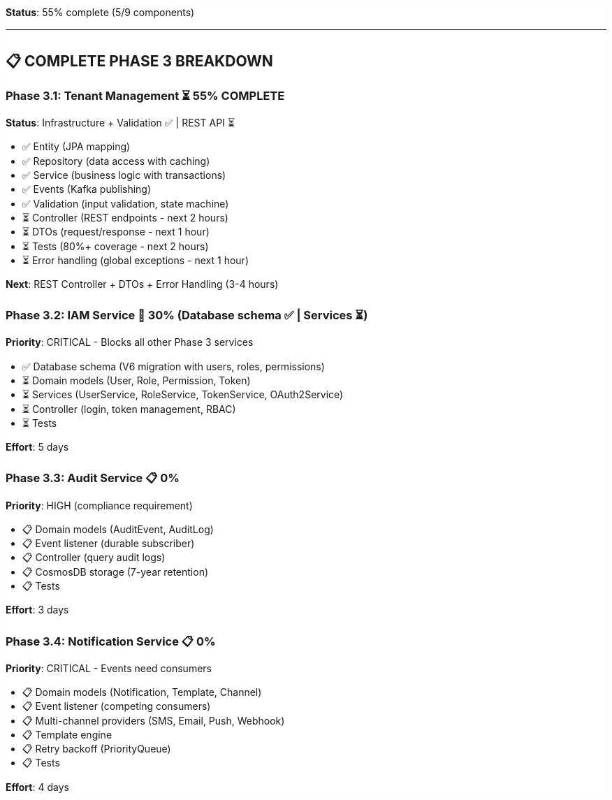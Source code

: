 **Status**: 55% complete (5/9 components)

---

## 📋 COMPLETE PHASE 3 BREAKDOWN

### Phase 3.1: Tenant Management ⏳ 55% COMPLETE
**Status**: Infrastructure + Validation ✅ | REST API ⏳
- ✅ Entity (JPA mapping)
- ✅ Repository (data access with caching)
- ✅ Service (business logic with transactions)
- ✅ Events (Kafka publishing)
- ✅ Validation (input validation, state machine)
- ⏳ Controller (REST endpoints - next 2 hours)
- ⏳ DTOs (request/response - next 1 hour)
- ⏳ Tests (80%+ coverage - next 2 hours)
- ⏳ Error handling (global exceptions - next 1 hour)

**Next**: REST Controller + DTOs + Error Handling (3-4 hours)

### Phase 3.2: IAM Service 🔮 30% (Database schema ✅ | Services ⏳)
**Priority**: CRITICAL - Blocks all other Phase 3 services
- ✅ Database schema (V6 migration with users, roles, permissions)
- ⏳ Domain models (User, Role, Permission, Token)
- ⏳ Services (UserService, RoleService, TokenService, OAuth2Service)
- ⏳ Controller (login, token management, RBAC)
- ⏳ Tests

**Effort**: 5 days

### Phase 3.3: Audit Service 📋 0%
**Priority**: HIGH (compliance requirement)
- 📋 Domain models (AuditEvent, AuditLog)
- 📋 Event listener (durable subscriber)
- 📋 Controller (query audit logs)
- 📋 CosmosDB storage (7-year retention)
- 📋 Tests

**Effort**: 3 days

### Phase 3.4: Notification Service 📋 0%
**Priority**: CRITICAL - Events need consumers
- 📋 Domain models (Notification, Template, Channel)
- 📋 Event listener (competing consumers)
- 📋 Multi-channel providers (SMS, Email, Push, Webhook)
- 📋 Template engine
- 📋 Retry backoff (PriorityQueue)
- 📋 Tests

**Effort**: 4 days
